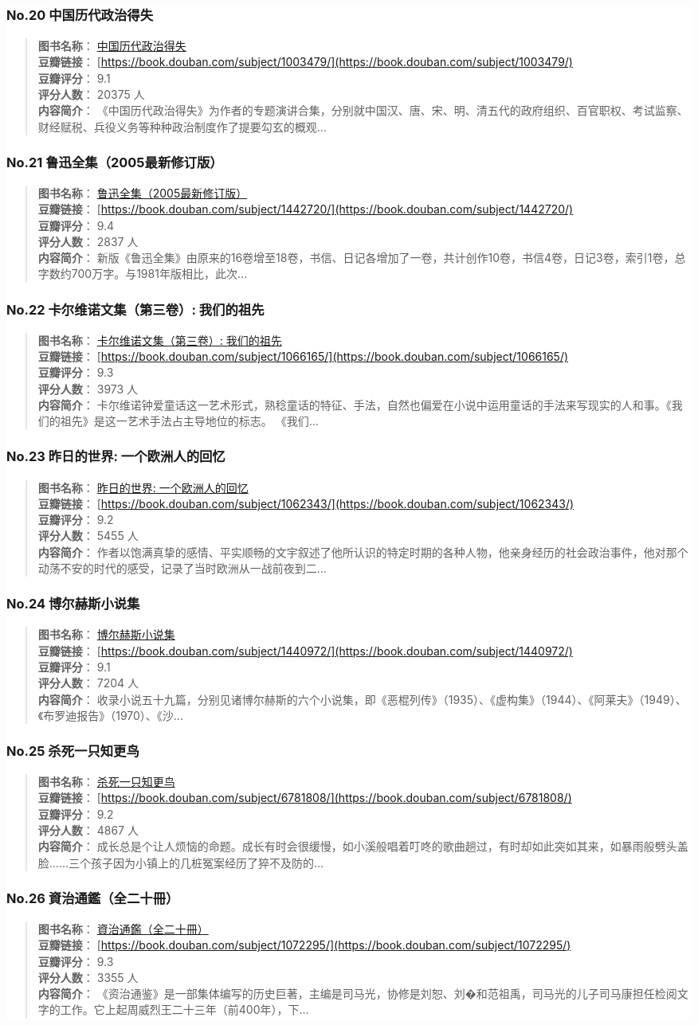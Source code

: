 ### No.20 中国历代政治得失
 > **图书名称**： [中国历代政治得失](https://book.douban.com/subject/1003479/)  
 > **豆瓣链接**： [https://book.douban.com/subject/1003479/](https://book.douban.com/subject/1003479/)  
 > **豆瓣评分**： 9.1  
 > **评分人数**： 20375 人  
 > **内容简介**： 《中国历代政治得失》为作者的专题演讲合集，分别就中国汉、唐、宋、明、清五代的政府组织、百官职权、考试监察、财经赋税、兵役义务等种种政治制度作了提要勾玄的概观...  

### No.21 鲁迅全集（2005最新修订版）
 > **图书名称**： [鲁迅全集（2005最新修订版）](https://book.douban.com/subject/1442720/)  
 > **豆瓣链接**： [https://book.douban.com/subject/1442720/](https://book.douban.com/subject/1442720/)  
 > **豆瓣评分**： 9.4  
 > **评分人数**： 2837 人  
 > **内容简介**： 新版《鲁迅全集》由原来的16卷增至18卷，书信、日记各增加了一卷，共计创作10卷，书信4卷，日记3卷，索引1卷，总字数约700万字。与1981年版相比，此次...  

### No.22 卡尔维诺文集（第三卷）: 我们的祖先
 > **图书名称**： [卡尔维诺文集（第三卷）: 我们的祖先](https://book.douban.com/subject/1066165/)  
 > **豆瓣链接**： [https://book.douban.com/subject/1066165/](https://book.douban.com/subject/1066165/)  
 > **豆瓣评分**： 9.3  
 > **评分人数**： 3973 人  
 > **内容简介**： 卡尔维诺钟爱童话这一艺术形式，熟稔童话的特征、手法，自然也偏爱在小说中运用童话的手法来写现实的人和事。《我们的祖先》是这一艺术手法占主导地位的标志。
《我们...  

### No.23 昨日的世界: 一个欧洲人的回忆
 > **图书名称**： [昨日的世界: 一个欧洲人的回忆](https://book.douban.com/subject/1062343/)  
 > **豆瓣链接**： [https://book.douban.com/subject/1062343/](https://book.douban.com/subject/1062343/)  
 > **豆瓣评分**： 9.2  
 > **评分人数**： 5455 人  
 > **内容简介**： 作者以饱满真挚的感情、平实顺畅的文宇叙述了他所认识的特定时期的各种人物，他亲身经历的社会政治事件，他对那个动荡不安的时代的感受，记录了当时欧洲从一战前夜到二...  

### No.24 博尔赫斯小说集
 > **图书名称**： [博尔赫斯小说集](https://book.douban.com/subject/1440972/)  
 > **豆瓣链接**： [https://book.douban.com/subject/1440972/](https://book.douban.com/subject/1440972/)  
 > **豆瓣评分**： 9.1  
 > **评分人数**： 7204 人  
 > **内容简介**： 收录小说五十九篇，分别见诸博尔赫斯的六个小说集，即《恶棍列传》（1935）、《虚构集》（1944）、《阿莱夫》（1949）、《布罗迪报告》（1970）、《沙...  

### No.25 杀死一只知更鸟
 > **图书名称**： [杀死一只知更鸟](https://book.douban.com/subject/6781808/)  
 > **豆瓣链接**： [https://book.douban.com/subject/6781808/](https://book.douban.com/subject/6781808/)  
 > **豆瓣评分**： 9.2  
 > **评分人数**： 4867 人  
 > **内容简介**： 成长总是个让人烦恼的命题。成长有时会很缓慢，如小溪般唱着叮咚的歌曲趟过，有时却如此突如其来，如暴雨般劈头盖脸……三个孩子因为小镇上的几桩冤案经历了猝不及防的...  

### No.26 資治通鑑（全二十冊）
 > **图书名称**： [資治通鑑（全二十冊）](https://book.douban.com/subject/1072295/)  
 > **豆瓣链接**： [https://book.douban.com/subject/1072295/](https://book.douban.com/subject/1072295/)  
 > **豆瓣评分**： 9.3  
 > **评分人数**： 3355 人  
 > **内容简介**： 《资治通鉴》是一部集体编写的历史巨著，主编是司马光，协修是刘恕、刘�和范祖禹，司马光的儿子司马康担任检阅文字的工作。它上起周威烈王二十三年（前400年），下...  
